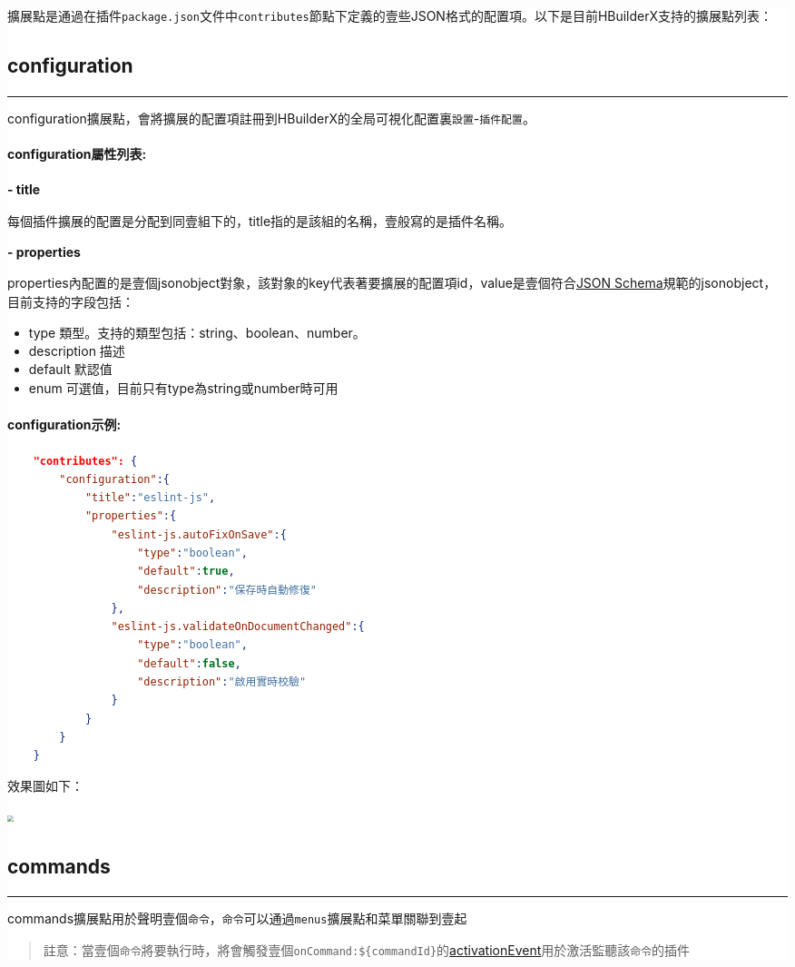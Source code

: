 擴展點是通過在插件`package.json`文件中`contributes`節點下定義的壹些JSON格式的配置項。以下是目前HBuilderX支持的擴展點列表：

## configuration
--------

configuration擴展點，會將擴展的配置項註冊到HBuilderX的全局可視化配置裏`設置`-`插件配置`。

#### configuration屬性列表:

**- title**

每個插件擴展的配置是分配到同壹組下的，title指的是該組的名稱，壹般寫的是插件名稱。

**- properties**

properties內配置的是壹個jsonobject對象，該對象的key代表著要擴展的配置項id，value是壹個符合[JSON Schema](https://json-schema.org/understanding-json-schema/reference/index.html)規範的jsonobject，目前支持的字段包括：

- type 類型。支持的類型包括：string、boolean、number。
- description 描述
- default 默認值
- enum  可選值，目前只有type為string或number時可用

#### configuration示例:
```json
    "contributes": {
        "configuration":{
            "title":"eslint-js",
            "properties":{
                "eslint-js.autoFixOnSave":{
                    "type":"boolean",
                    "default":true,
                    "description":"保存時自動修復"
                },
                "eslint-js.validateOnDocumentChanged":{
                    "type":"boolean",
                    "default":false,
                    "description":"啟用實時校驗"
                }
            }
        }
    }
```
效果圖如下：

<img src="/static/snapshots/plugins_setting.jpg" style="zoom:45%" />


## commands
--------

commands擴展點用於聲明壹個`命令`，`命令`可以通過`menus`擴展點和菜單關聯到壹起
> 註意：當壹個`命令`將要執行時，將會觸發壹個`onCommand:${commandId}`的[activationEvent](/ExtensionDocs/activation_event.md)用於激活監聽該`命令`的插件
